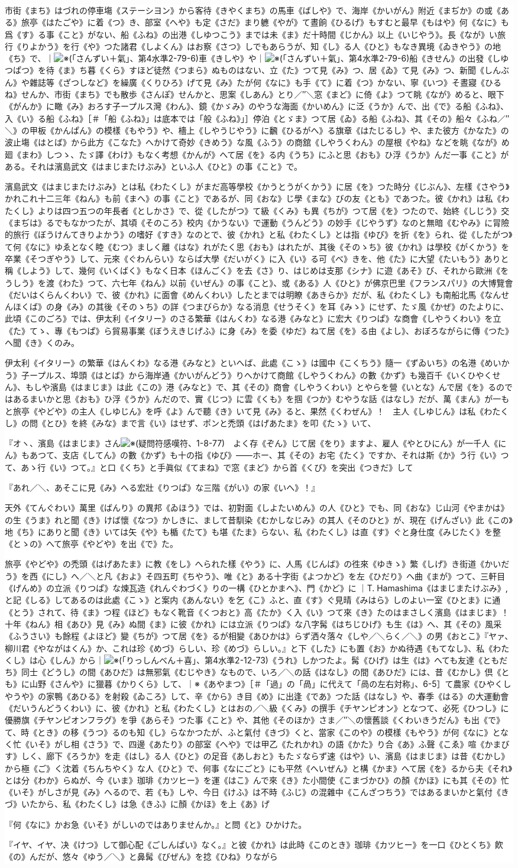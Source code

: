 市街《まち》はづれの停車塲《ステーシヨン》から客待《きやくまち》の馬車《ばしや》で、海岸《かいがん》附近《まぢか》の或《ある》旅亭《はたごや》に着《つ》き、部室《へや》も定《さだ》まり軈《やが》て晝餉《ひるげ》もすむと最早《もはや》何《なに》も爲《す》る事《こと》がない、船《ふね》の出港《しゆつこう》までは未《ま》だ十時間《じかん》以上《いじやう》。長《なが》い旅行《りよかう》を行《や》つた諸君《しよくん》はお察《さつ》しでもあらうが、知《し》る人《ひと》もなき異境《ゐきやう》の地《ち》で、｜![※(「さんずい＋氣」、第4水準2-79-6)](https://www.aozora.gr.jp/cards/000077/files/../../../gaiji/2-79/2-79-06.png)車《きしや》や｜![※(「さんずい＋氣」、第4水準2-79-6)](https://www.aozora.gr.jp/cards/000077/files/../../../gaiji/2-79/2-79-06.png)船《きせん》の出發《しゆつぱつ》を待《ま》ち暮《くら》すほど徒然《つまら》ぬものはない、立《た》つて見《み》つ、居《ゐ》て見《み》つ、新聞《しんぶん》や雜誌等《ざつしなど》を繰廣《くりひろ》げて見《み》たが何《なに》も手《て》に着《つ》かない、寧《いつ》そ晝寢《ひるね》せんか、市街《まち》でも散歩《さんぽ》せんかと、思案《しあん》とり／″＼窓《まど》に倚《よ》つて眺《なが》めると、眼下《がんか》に瞰《み》おろす子ープルス灣《わん》、鏡《かゞみ》のやうな海面《かいめん》に泛《うか》んで、出《で》る船《ふね》、入《い》る船《ふね》［＃「船《ふね》」は底本では「般《ふね》」］停泊《とゞま》つて居《ゐ》る船《ふね》、其《その》船々《ふね／″＼》の甲板《かんぱん》の模樣《もやう》や、檣上《しやうじやう》に飜《ひるがへ》る旗章《はたじるし》や、また彼方《かなた》の波止塲《はとば》から此方《こなた》へかけて奇妙《きめう》な風《ふう》の商舘《しやうくわん》の屋根《やね》などを眺《なが》め廻《まわ》しつゝ、たゞ譯《わけ》もなく考想《かんが》へて居《を》る内《うち》にふと思《おも》ひ浮《うか》んだ一事《こと》がある。それは濱島武文《はまじまたけぶみ》といふ人《ひと》の事《こと》で。

濱島武文《はまじまたけぶみ》とは私《わたくし》がまだ高等學校《かうとうがくかう》に居《を》つた時分《じぶん》、左樣《さやう》かれこれ十二三年《ねん》も前《まへ》の事《こと》であるが、同《おな》じ學《まな》びの友《とも》であつた。彼《かれ》は私《わたくし》よりは四つ五つの年長者《としかさ》で、從《したがつ》て級《くみ》も異《ちが》つて居《を》つたので、始終《しじう》交《まぢは》るでもなかつたが、其頃《そのころ》校内《かうない》で運動《うんどう》の妙手《じやうず》なのと無暗《むやみ》に冐險的旅行《ぼうけんてきりよかう》の嗜好《すき》なのとで、彼《かれ》と私《わたくし》とは指《ゆび》を折《を》られ、從《したがつ》て何《なに》ゆゑとなく睦《むつ》ましく離《はな》れがたく思《おも》はれたが、其後《そのゝち》彼《かれ》は學校《がくかう》を卒業《そつぎやう》して、元來《ぐわんらい》ならば大學《だいがく》に入《い》る可《べ》きを、他《た》に大望《たいもう》ありと稱《しよう》して、幾何《いくばく》もなく日本《ほんごく》を去《さ》り、はじめは支那《シナ》に遊《あそ》び、それから歐洲《をうしう》を渡《わた》つて、六七年《ねん》以前《いぜん》の事《こと》、或《ある》人《ひと》が佛京巴里《フランスパリ》の大博覽會《だいはくらんくわい》で、彼《かれ》に面會《めんくわい》したとまでは明瞭《あきらか》だが、私《わたくし》も南船北馬《なんせんほくば》の身《み》の其後《そのゝち》の詳《つまびらか》なる消息《せうそく》を耳《みゝ》にせず、たゞ風《かぜ》のたよりに、此頃《このごろ》では、伊太利《イタリー》のさる繁華《はんくわ》なる港《みなと》に宏大《りつぱ》な商會《しやうくわい》を立《た》てゝ、專《もつぱ》ら貿易事業《ぼうえきじげふ》に身《み》を委《ゆだ》ねて居《を》る由《よし》、おぼろながらに傳《つた》へ聞《き》くのみ。

伊太利《イタリー》の繁華《はんくわ》なる港《みなと》といへば、此處《こゝ》は國中《こくちう》隨一《ずゐいち》の名港《めいかう》子ープルス、埠頭《はとば》から海岸通《かいがんどう》りへかけて商館《しやうくわん》の數《かず》も幾百千《いくひやくせん》、もしや濱島《はまじま》は此《この》港《みなと》で、其《その》商會《しやうくわい》とやらを營《いとな》んで居《を》るのではあるまいかと思《おも》ひ浮《うか》んだので、實《じつ》に雲《くも》を掴《つか》むやうな話《はなし》だが、萬《まん》が一もと旅亭《やどや》の主人《しゆじん》を呼《よ》んで聽《き》いて見《み》ると、果然《くわぜん》！　主人《しゆじん》は私《わたくし》の問《とひ》を終《みな》まで言《い》はせず、ポンと禿頭《はげあたま》を叩《たゝ》いて、

『オヽ、濱島《はまじま》さん![※(疑問符感嘆符、1-8-77)](https://www.aozora.gr.jp/cards/000077/files/../../../gaiji/1-08/1-08-77.png)　よく存《ぞん》じて居《をり》ますよ、雇人《やとひにん》が一千人《にん》もあつて、支店《してん》の數《かず》も十の指《ゆび》――ホー、其《その》お宅《たく》ですか、それは斯《か》う行《い》つて、あゝ行《い》つて。』と口《くち》と手眞似《てまね》で窓《まど》から首《くび》を突出《つきだ》して

『あれ／＼、あそこに見《み》へる宏壯《りつぱ》な三階《がい》の家《いへ》！』

天外《てんぐわい》萬里《ばんり》の異邦《ゐほう》では、初對面《しよたいめん》の人《ひと》でも、同《おな》じ山河《やまかは》の生《うま》れと聞《き》けば懷《なつ》かしきに、まして昔馴染《むかしなじみ》の其人《そのひと》が、現在《げんざい》此《この》地《ち》にありと聞《き》いては矢《や》も楯《たて》も堪《たま》らない、私《わたくし》は直《す》ぐと身仕度《みじたく》を整《とゝの》へて旅亭《やどや》を出《で》た。

旅亭《やどや》の禿頭《はげあたま》に教《をし》へられた樣《やう》に、人馬《じんば》の徃來《ゆきゝ》繁《しげ》き街道《かいだう》を西《にし》へ／＼と凡《およ》そ四五町《ちやう》、唯《と》ある十字街《よつかど》を左《ひだり》へ曲《まが》つて、三軒目《げんめ》の立派《りつぱ》な煉瓦造《れんぐわづく》りの一構《ひとかまへ》、門《かど》に ｜T. Hamashima《はまじまたけぶみ》, と記《しる》してあるのは此處《こゝ》と案内《あんない》を乞《こ》ふと、直《す》ぐ見晴《みはら》しのよい一室《ひとま》に通《とう》されて、待《ま》つ程《ほど》もなく靴音《くつおと》高《たか》く入《い》つて來《き》たのはまさしく濱島《はまじま》！　十年《ねん》相《あひ》見《み》ぬ間《ま》に彼《かれ》には立派《りつぱ》な八字髯《はちじひげ》も生《は》へ、其《その》風采《ふうさい》も餘程《よほど》變《ちが》つて居《を》るが相變《あひかは》らず洒々落々《しや／＼らく／＼》の男《おとこ》『ヤァ、柳川君《やながはくん》か、これは珍《めづ》らしい、珍《めづ》らしい。』と下《した》にも置《お》かぬ待遇《もてなし》、私《わたくし》は心《しん》から｜![※(「りっしんべん＋喜」、第4水準2-12-73)](https://www.aozora.gr.jp/cards/000077/files/../../../gaiji/2-12/2-12-73.png)《うれ》しかつたよ。髯《ひげ》は生《は》へても友達《ともだち》同士《どうし》の間《あひだ》は無邪氣《むじやき》なもので、いろ／＼の話《はなし》の間《あひだ》には、昔《むかし》倶《とも》に山野《さんや》に獵暮《かりくら》して、｜※《あやまつ》［＃「過」の「咼」に代えて「咼の左右対称」、6-5］て農家《ひやくしやうや》の家鴨《あひる》を射殺《ゐころ》して、辛《から》き目《め》に出逢《であ》つた話《はなし》や、春季《はる》の大運動會《だいうんどうくわい》に、彼《かれ》と私《わたくし》とはおの／＼級《くみ》の撰手《チヤンピオン》となつて、必死《ひつし》に優勝旗《チヤンピオンフラグ》を爭《あらそ》つた事《こと》や、其他《そのほか》さま／″＼の懷舊談《くわいきうだん》も出《で》て、時《とき》の移《うつ》るのも知《し》らなかつたが、ふと氣付《きづ》くと、當家《このや》の模樣《もやう》が何《なに》となく忙《いそ》がし相《さう》で、四邊《あたり》の部室《へや》では甲乙《たれかれ》の語《かた》り合《あ》ふ聲《こゑ》喧《かまびす》しく、廊下《ろうか》を走《はし》る人《ひと》の足音《あしおと》もたゞならず速《はや》い、濱島《はまじま》は昔《むかし》から極《ご》く沈着《ちんちやく》な人《ひと》で、何事《なにごと》にも平然《へいぜん》と構《かま》へて居《を》るから夫《それ》とは分《わか》らぬが、今《いま》珈琲《カツヒー》を運《はこ》んで來《き》た小間使《こまづかひ》の顏《かほ》にも其《その》忙《いそ》がしさが見《み》へるので、若《も》しや、今日《けふ》は不時《ふじ》の混雜中《こんざつちう》ではあるまいかと氣付《きづ》いたから、私《わたくし》は急《きふ》に顏《かほ》を上《あ》げ

『何《なに》かお急《いそ》がしいのではありませんか。』と問《と》ひかけた。

『イヤ、イヤ、决《けつ》して御心配《ごしんぱい》なく。』と彼《かれ》は此時《このとき》珈琲《カツヒー》を一口《ひとくち》飮《の》んだが、悠々《ゆう／＼》と鼻髯《びぜん》を捻《ひね》りながら
